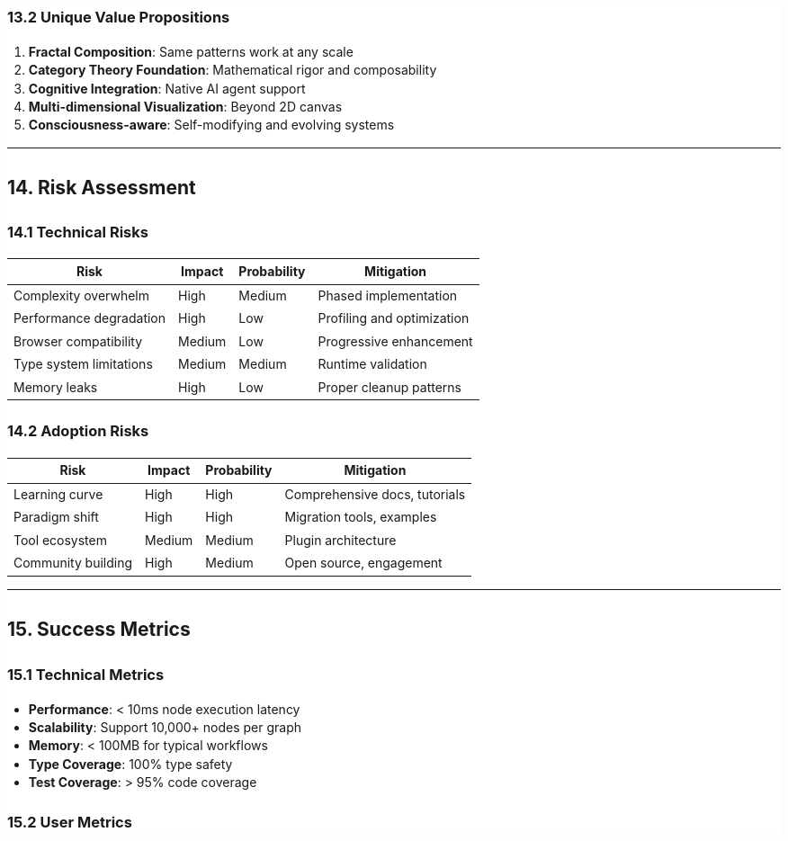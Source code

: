 ### 13.2 Unique Value Propositions

1. **Fractal Composition**: Same patterns work at any scale
2. **Category Theory Foundation**: Mathematical rigor and composability
3. **Cognitive Integration**: Native AI agent support
4. **Multi-dimensional Visualization**: Beyond 2D canvas
5. **Consciousness-aware**: Self-modifying and evolving systems

---

## 14. Risk Assessment

### 14.1 Technical Risks

| Risk | Impact | Probability | Mitigation |
|------|--------|-------------|------------|
| Complexity overwhelm | High | Medium | Phased implementation |
| Performance degradation | High | Low | Profiling and optimization |
| Browser compatibility | Medium | Low | Progressive enhancement |
| Type system limitations | Medium | Medium | Runtime validation |
| Memory leaks | High | Low | Proper cleanup patterns |

### 14.2 Adoption Risks

| Risk | Impact | Probability | Mitigation |
|------|--------|-------------|------------|
| Learning curve | High | High | Comprehensive docs, tutorials |
| Paradigm shift | High | High | Migration tools, examples |
| Tool ecosystem | Medium | Medium | Plugin architecture |
| Community building | High | Medium | Open source, engagement |

---

## 15. Success Metrics

### 15.1 Technical Metrics

- **Performance**: < 10ms node execution latency
- **Scalability**: Support 10,000+ nodes per graph
- **Memory**: < 100MB for typical workflows
- **Type Coverage**: 100% type safety
- **Test Coverage**: > 95% code coverage

### 15.2 User Metrics
